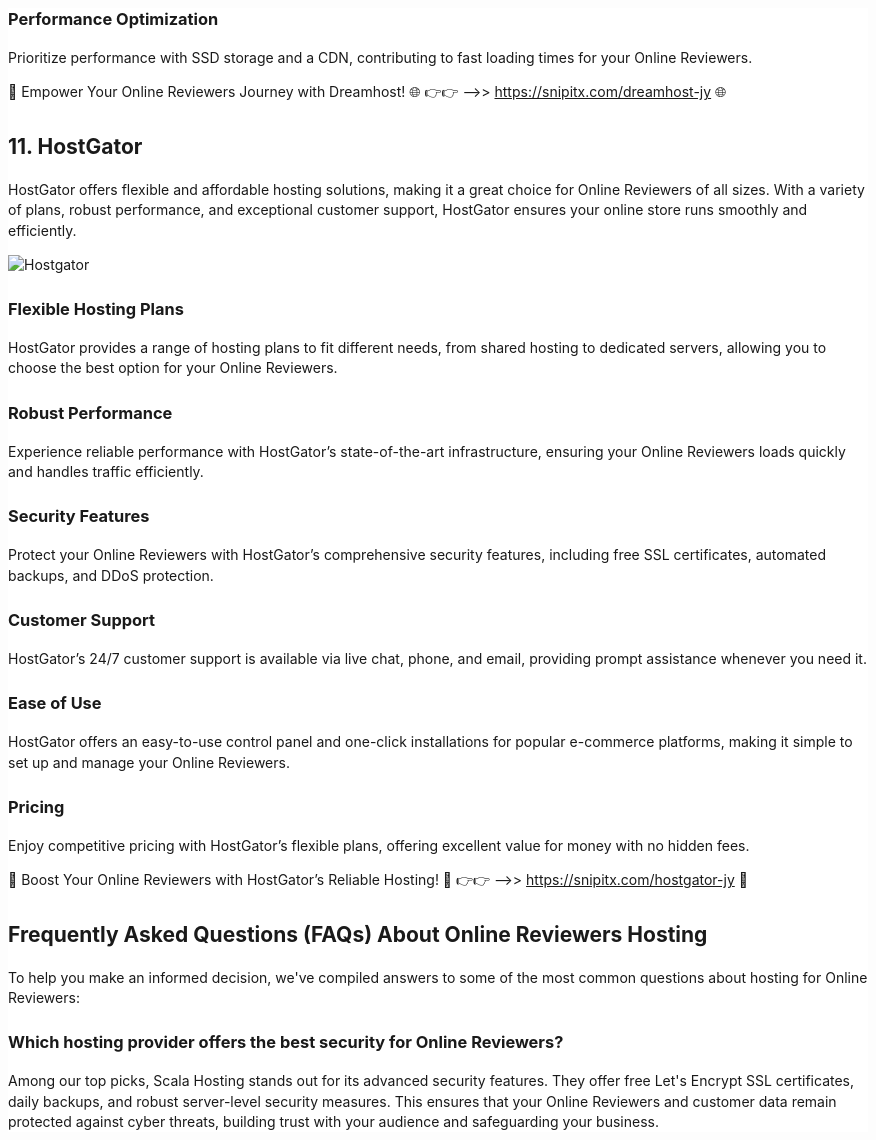 ### Performance Optimization
Prioritize performance with SSD storage and a CDN, contributing to fast loading times for your Online Reviewers.

🚀 Empower Your Online Reviewers Journey with Dreamhost! 🌐
👉👉 -->> https://snipitx.com/dreamhost-jy 🌐

## 11. HostGator

HostGator offers flexible and affordable hosting solutions, making it a great choice for Online Reviewers of all sizes. With a variety of plans, robust performance, and exceptional customer support, HostGator ensures your online store runs smoothly and efficiently.

![Hostgator](https://i.imgur.com/SNC0dSu.jpeg "Hostgator Hosting")

### Flexible Hosting Plans
HostGator provides a range of hosting plans to fit different needs, from shared hosting to dedicated servers, allowing you to choose the best option for your Online Reviewers.

### Robust Performance
Experience reliable performance with HostGator’s state-of-the-art infrastructure, ensuring your Online Reviewers loads quickly and handles traffic efficiently.

### Security Features
Protect your Online Reviewers with HostGator’s comprehensive security features, including free SSL certificates, automated backups, and DDoS protection.

### Customer Support
HostGator’s 24/7 customer support is available via live chat, phone, and email, providing prompt assistance whenever you need it.

### Ease of Use
HostGator offers an easy-to-use control panel and one-click installations for popular e-commerce platforms, making it simple to set up and manage your Online Reviewers.

### Pricing
Enjoy competitive pricing with HostGator’s flexible plans, offering excellent value for money with no hidden fees.

🌟 Boost Your Online Reviewers with HostGator’s Reliable Hosting! 🚀
👉👉 -->> https://snipitx.com/hostgator-jy 🚀

## Frequently Asked Questions (FAQs) About Online Reviewers Hosting

To help you make an informed decision, we've compiled answers to some of the most common questions about hosting for Online Reviewers:

### Which hosting provider offers the best security for Online Reviewers? 
Among our top picks, Scala Hosting stands out for its advanced security features. They offer free Let's Encrypt SSL certificates, daily backups, and robust server-level security measures. This ensures that your Online Reviewers and customer data remain protected against cyber threats, building trust with your audience and safeguarding your business.
